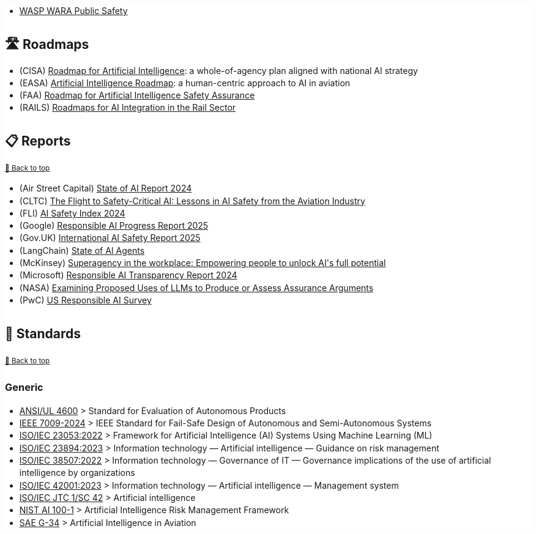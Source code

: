 * [WASP WARA Public Safety](https://wasp-sweden.org/industrial-cooperation/research-arenas/wara-ps-public-safety/)

## <a id="roadmaps"></a>🛣️ Roadmaps

* (CISA) [Roadmap for Artificial Intelligence](https://www.cisa.gov/ai): a whole-of-agency plan aligned with national AI strategy
* (EASA) [Artificial Intelligence Roadmap](https://www.easa.europa.eu/en/domains/research-innovation/ai): a human-centric approach to AI in aviation
* (FAA) [Roadmap for Artificial Intelligence Safety Assurance](https://www.faa.gov/aircraft/air_cert/step/roadmap_for_AI_safety_assurance)
* (RAILS) [Roadmaps for AI Integration in the Rail Sector](https://rails-project.eu/)

## <a id="reports"></a>📋 Reports

<small>[🔼 Back to top](#toc)</small>

* (Air Street Capital) [State of AI Report 2024](https://www.stateof.ai/)
* (CLTC) [The Flight to Safety-Critical AI: Lessons in AI Safety from the Aviation Industry](https://cltc.berkeley.edu/publication/new-report-the-flight-to-safety-critical-ai-lessons-in-ai-safety-from-the-aviation-industry/)
* (FLI) [AI Safety Index 2024](https://futureoflife.org/document/fli-ai-safety-index-2024/)
* (Google) [Responsible AI Progress Report 2025](https://ai.google/static/documents/ai-responsibility-update-published-february-2025.pdf)
* (Gov.UK) [International AI Safety Report 2025](https://www.gov.uk/government/publications/international-ai-safety-report-2025)
* (LangChain) [State of AI Agents](https://www.langchain.com/stateofaiagents)
* (McKinsey) [Superagency in the workplace: Empowering people to unlock AI's full potential](https://www.mckinsey.com/capabilities/mckinsey-digital/our-insights/superagency-in-the-workplace-empowering-people-to-unlock-ais-full-potential-at-work)
* (Microsoft) [Responsible AI Transparency Report 2024](https://www.microsoft.com/en-us/corporate-responsibility/responsible-ai-transparency-report)
* (NASA) [Examining Proposed Uses of LLMs to Produce or Assess Assurance Arguments](https://ntrs.nasa.gov/api/citations/20250001849/downloads/NASA-TM-20250001849.pdf)
* (PwC) [US Responsible AI Survey](https://www.pwc.com/us/en/tech-effect/ai-analytics/responsible-ai-survey.html)

## <a id="standards"></a>📐 Standards

<small>[🔼 Back to top](#toc)</small>

### Generic

* [ANSI/UL 4600](https://users.ece.cmu.edu/~koopman/ul4600/index.html) > Standard for Evaluation of Autonomous Products
* [IEEE 7009-2024](https://standards.ieee.org/ieee/7009/7096/) > IEEE Standard for Fail-Safe Design of Autonomous and Semi-Autonomous Systems
* [ISO/IEC 23053:2022](https://www.iso.org/standard/74438.html) > Framework for Artificial Intelligence (AI) Systems Using Machine Learning (ML)
* [ISO/IEC 23894:2023](https://www.iso.org/standard/77304.html) > Information technology — Artificial intelligence — Guidance on risk management
* [ISO/IEC 38507:2022](https://www.iso.org/standard/56641.html) > Information technology — Governance of IT — Governance implications of the use of artificial intelligence by organizations
* [ISO/IEC 42001:2023](https://www.iso.org/standard/81230.html) > Information technology — Artificial intelligence — Management system
* [ISO/IEC JTC 1/SC 42](https://www.iso.org/committee/6794475/x/catalogue/) > Artificial intelligence
* [NIST AI 100-1](https://www.nist.gov/publications/artificial-intelligence-risk-management-framework-ai-rmf-10) > Artificial Intelligence Risk Management Framework
* [SAE G-34](https://standardsworks.sae.org/standards-committees/g-34-artificial-intelligence-aviation) > Artificial Intelligence in Aviation
